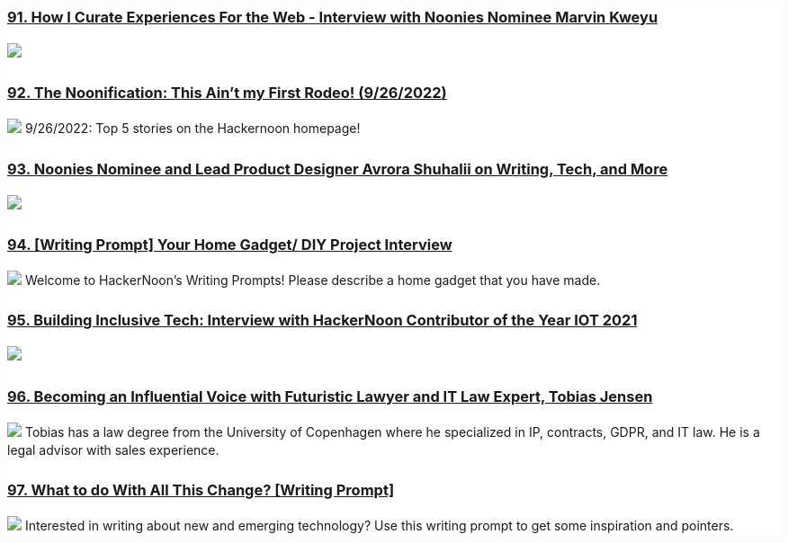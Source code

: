 ### [91. How I Curate Experiences For the Web - Interview with Noonies Nominee Marvin Kweyu](https://hackernoon.com/how-i-curate-experiences-for-the-web-interview-with-noonies-nominee-marvin-kweyu)
![](https://cdn.hackernoon.com/images/ugoTV1vwcgR4mN8MMDUUN4vt6p02-rb93ptb.jpeg)


### [92. The Noonification: This Ain’t my First Rodeo! (9/26/2022)](https://hackernoon.com/9-26-2022-noonification)
![](https://cdn.hackernoon.com/images/zduv342l.gif)
9/26/2022: Top 5 stories on the Hackernoon homepage!

### [93. Noonies Nominee and Lead Product Designer Avrora Shuhalii on Writing, Tech, and More](https://hackernoon.com/noonies-nominee-and-lead-product-designer-avrora-shuhalii-on-writing-tech-and-more)
![](https://cdn.hackernoon.com/images/eQHzh6rz7ETBHLjs0KzCl1Dooqp2-la93ogl.jpeg)


### [94. [Writing Prompt] Your Home Gadget/ DIY Project Interview ](https://hackernoon.com/writing-prompt-your-home-gadget-diy-project-interview)
![](https://cdn.hackernoon.com/images/VtoJ3xJJ7EOwWbJEq11aca6nNNh1-dw03ovy.jpeg)
Welcome to HackerNoon’s Writing Prompts! Please describe a home gadget that you have made.

### [95. Building Inclusive Tech: Interview with HackerNoon Contributor of the Year IOT 2021](https://hackernoon.com/building-inclusive-tech-interview-with-hackernoon-contributor-of-the-year-iot-2021)
![](https://cdn.hackernoon.com/images/VtoJ3xJJ7EOwWbJEq11aca6nNNh1-9293w41.jpeg)


### [96. Becoming an Influential Voice with Futuristic Lawyer and IT Law Expert, Tobias Jensen](https://hackernoon.com/becoming-an-influential-voice-with-futuristic-lawyer-and-it-law-expert-tobias-jensen)
![](https://cdn.hackernoon.com/images/zaVyJ3dcr6YgXE0hJ3QabUCHwFi1-ix93h8x.jpeg)
Tobias has a law degree from the University of Copenhagen where he specialized in IP, contracts, GDPR, and IT law. He is a legal advisor with sales experience.

### [97. What to do With All This Change? [Writing Prompt]](https://hackernoon.com/what-to-do-with-all-this-change-writing-prompt)
![](https://cdn.hackernoon.com/images/VtoJ3xJJ7EOwWbJEq11aca6nNNh1-ja93ok9.jpeg)
Interested in writing about new and emerging technology? Use this writing prompt to get some inspiration and pointers.

